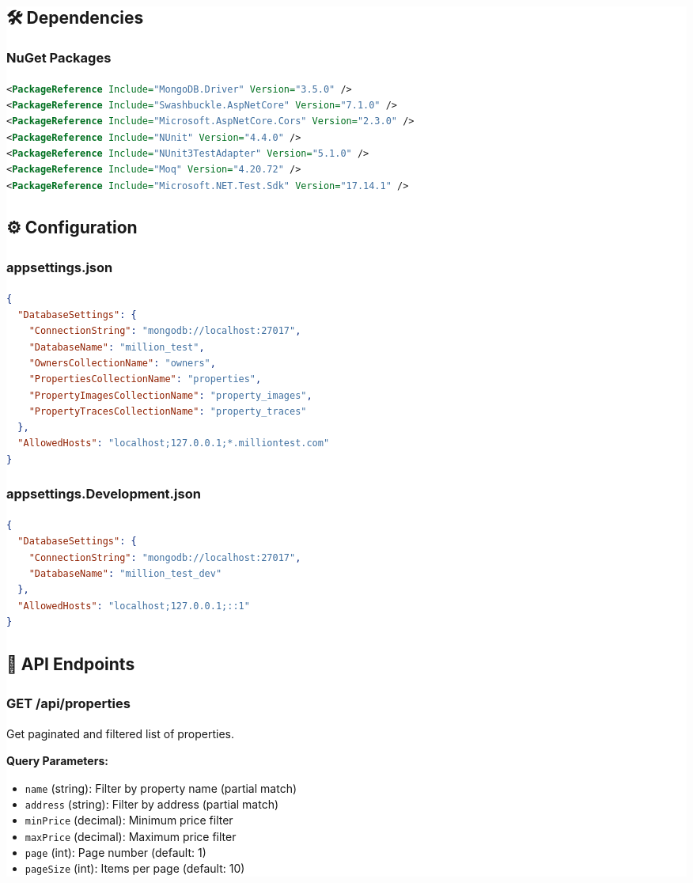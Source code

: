 ## 🛠️ Dependencies

### NuGet Packages
```xml
<PackageReference Include="MongoDB.Driver" Version="3.5.0" />
<PackageReference Include="Swashbuckle.AspNetCore" Version="7.1.0" />
<PackageReference Include="Microsoft.AspNetCore.Cors" Version="2.3.0" />
<PackageReference Include="NUnit" Version="4.4.0" />
<PackageReference Include="NUnit3TestAdapter" Version="5.1.0" />
<PackageReference Include="Moq" Version="4.20.72" />
<PackageReference Include="Microsoft.NET.Test.Sdk" Version="17.14.1" />
```

## ⚙️ Configuration

### appsettings.json
```json
{
  "DatabaseSettings": {
    "ConnectionString": "mongodb://localhost:27017",
    "DatabaseName": "million_test",
    "OwnersCollectionName": "owners",
    "PropertiesCollectionName": "properties", 
    "PropertyImagesCollectionName": "property_images",
    "PropertyTracesCollectionName": "property_traces"
  },
  "AllowedHosts": "localhost;127.0.0.1;*.milliontest.com"
}
```

### appsettings.Development.json
```json
{
  "DatabaseSettings": {
    "ConnectionString": "mongodb://localhost:27017",
    "DatabaseName": "million_test_dev"
  },
  "AllowedHosts": "localhost;127.0.0.1;::1"
}
```

## 🔗 API Endpoints

### GET /api/properties
Get paginated and filtered list of properties.

**Query Parameters:**
- `name` (string): Filter by property name (partial match)
- `address` (string): Filter by address (partial match)  
- `minPrice` (decimal): Minimum price filter
- `maxPrice` (decimal): Maximum price filter
- `page` (int): Page number (default: 1)
- `pageSize` (int): Items per page (default: 10)
